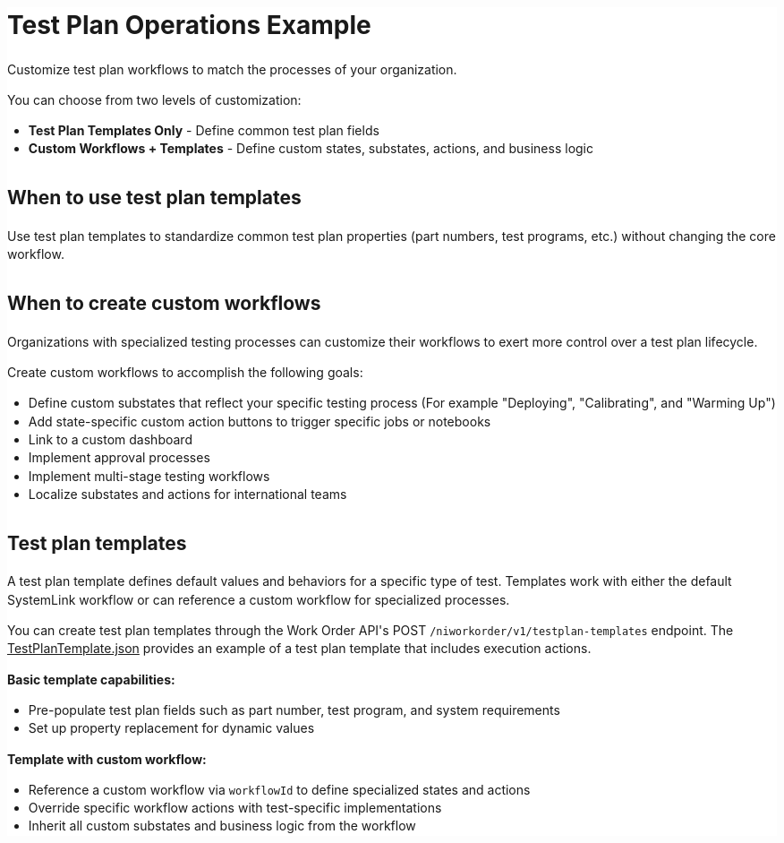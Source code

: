 # Test Plan Operations Example

Customize test plan workflows to match the processes of your organization. 

You can choose from two levels of customization:

- **Test Plan Templates Only** - Define common test plan fields
- **Custom Workflows + Templates** - Define custom states, substates, actions,
   and business logic

## When to use test plan templates

Use test plan templates to standardize common test plan properties (part numbers, test programs, etc.) without changing the core workflow.

## When to create custom workflows

Organizations with specialized testing processes can customize their
workflows to exert more control over a test plan lifecycle.

Create custom workflows to accomplish the following goals:

- Define custom substates that reflect your specific testing process (For example
  "Deploying", "Calibrating", and "Warming Up")
- Add state-specific custom action buttons to trigger specific jobs or
  notebooks
- Link to a custom dashboard
- Implement approval processes
- Implement multi-stage testing workflows
- Localize substates and actions for international teams

## Test plan templates

A test plan template defines default values and behaviors for a specific type of
test. Templates work with either the default SystemLink workflow or can
reference a custom workflow for specialized processes.

You can create test plan templates through the Work Order API's POST
`/niworkorder/v1/testplan-templates` endpoint. The
[TestPlanTemplate.json](TestPlanTemplate.json) provides an example of a test
plan template that includes execution actions.

**Basic template capabilities:**

- Pre-populate test plan fields such as part number, test program, and system requirements
- Set up property replacement for dynamic values

**Template with custom workflow:**

- Reference a custom workflow via `workflowId` to define specialized states and
  actions
- Override specific workflow actions with test-specific implementations
- Inherit all custom substates and business logic from the workflow
